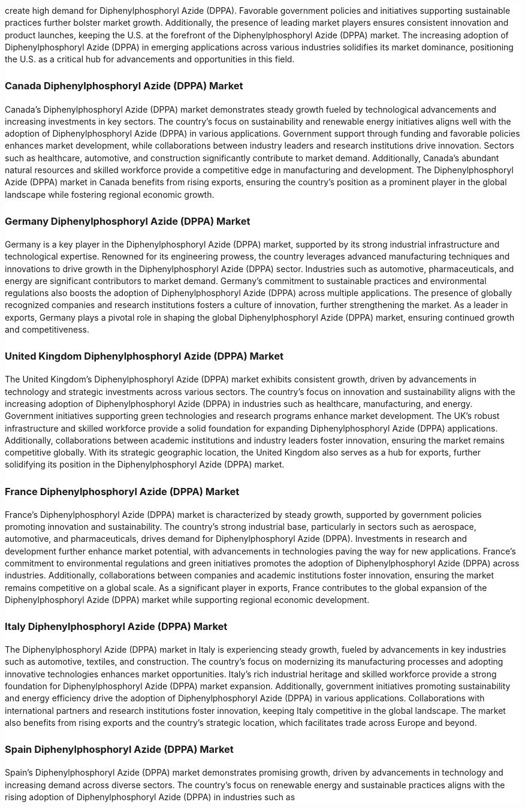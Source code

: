 create high demand for Diphenylphosphoryl Azide (DPPA). Favorable government policies and initiatives supporting sustainable practices further bolster market growth. Additionally, the presence of leading market players ensures consistent innovation and product launches, keeping the U.S. at the forefront of the Diphenylphosphoryl Azide (DPPA) market. The increasing adoption of Diphenylphosphoryl Azide (DPPA) in emerging applications across various industries solidifies its market dominance, positioning the U.S. as a critical hub for advancements and opportunities in this field.</p><h3>Canada Diphenylphosphoryl Azide (DPPA) Market</h3><p>Canada&rsquo;s Diphenylphosphoryl Azide (DPPA) market demonstrates steady growth fueled by technological advancements and increasing investments in key sectors. The country&rsquo;s focus on sustainability and renewable energy initiatives aligns well with the adoption of Diphenylphosphoryl Azide (DPPA) in various applications. Government support through funding and favorable policies enhances market development, while collaborations between industry leaders and research institutions drive innovation. Sectors such as healthcare, automotive, and construction significantly contribute to market demand. Additionally, Canada&rsquo;s abundant natural resources and skilled workforce provide a competitive edge in manufacturing and development. The Diphenylphosphoryl Azide (DPPA) market in Canada benefits from rising exports, ensuring the country&rsquo;s position as a prominent player in the global landscape while fostering regional economic growth.</p><h3>Germany Diphenylphosphoryl Azide (DPPA) Market</h3><p>Germany is a key player in the Diphenylphosphoryl Azide (DPPA) market, supported by its strong industrial infrastructure and technological expertise. Renowned for its engineering prowess, the country leverages advanced manufacturing techniques and innovations to drive growth in the Diphenylphosphoryl Azide (DPPA) sector. Industries such as automotive, pharmaceuticals, and energy are significant contributors to market demand. Germany&rsquo;s commitment to sustainable practices and environmental regulations also boosts the adoption of Diphenylphosphoryl Azide (DPPA) across multiple applications. The presence of globally recognized companies and research institutions fosters a culture of innovation, further strengthening the market. As a leader in exports, Germany plays a pivotal role in shaping the global Diphenylphosphoryl Azide (DPPA) market, ensuring continued growth and competitiveness.</p><h3>United Kingdom Diphenylphosphoryl Azide (DPPA) Market</h3><p>The United Kingdom&rsquo;s Diphenylphosphoryl Azide (DPPA) market exhibits consistent growth, driven by advancements in technology and strategic investments across various sectors. The country&rsquo;s focus on innovation and sustainability aligns with the increasing adoption of Diphenylphosphoryl Azide (DPPA) in industries such as healthcare, manufacturing, and energy. Government initiatives supporting green technologies and research programs enhance market development. The UK&rsquo;s robust infrastructure and skilled workforce provide a solid foundation for expanding Diphenylphosphoryl Azide (DPPA) applications. Additionally, collaborations between academic institutions and industry leaders foster innovation, ensuring the market remains competitive globally. With its strategic geographic location, the United Kingdom also serves as a hub for exports, further solidifying its position in the Diphenylphosphoryl Azide (DPPA) market.</p><h3>France Diphenylphosphoryl Azide (DPPA) Market</h3><p>France&rsquo;s Diphenylphosphoryl Azide (DPPA) market is characterized by steady growth, supported by government policies promoting innovation and sustainability. The country&rsquo;s strong industrial base, particularly in sectors such as aerospace, automotive, and pharmaceuticals, drives demand for Diphenylphosphoryl Azide (DPPA). Investments in research and development further enhance market potential, with advancements in technologies paving the way for new applications. France&rsquo;s commitment to environmental regulations and green initiatives promotes the adoption of Diphenylphosphoryl Azide (DPPA) across industries. Additionally, collaborations between companies and academic institutions foster innovation, ensuring the market remains competitive on a global scale. As a significant player in exports, France contributes to the global expansion of the Diphenylphosphoryl Azide (DPPA) market while supporting regional economic development.</p><h3>Italy Diphenylphosphoryl Azide (DPPA) Market</h3><p>The Diphenylphosphoryl Azide (DPPA) market in Italy is experiencing steady growth, fueled by advancements in key industries such as automotive, textiles, and construction. The country&rsquo;s focus on modernizing its manufacturing processes and adopting innovative technologies enhances market opportunities. Italy&rsquo;s rich industrial heritage and skilled workforce provide a strong foundation for Diphenylphosphoryl Azide (DPPA) market expansion. Additionally, government initiatives promoting sustainability and energy efficiency drive the adoption of Diphenylphosphoryl Azide (DPPA) in various applications. Collaborations with international partners and research institutions foster innovation, keeping Italy competitive in the global landscape. The market also benefits from rising exports and the country&rsquo;s strategic location, which facilitates trade across Europe and beyond.</p><h3>Spain Diphenylphosphoryl Azide (DPPA) Market</h3><p>Spain&rsquo;s Diphenylphosphoryl Azide (DPPA) market demonstrates promising growth, driven by advancements in technology and increasing demand across diverse sectors. The country&rsquo;s focus on renewable energy and sustainable practices aligns with the rising adoption of Diphenylphosphoryl Azide (DPPA) in industries such as